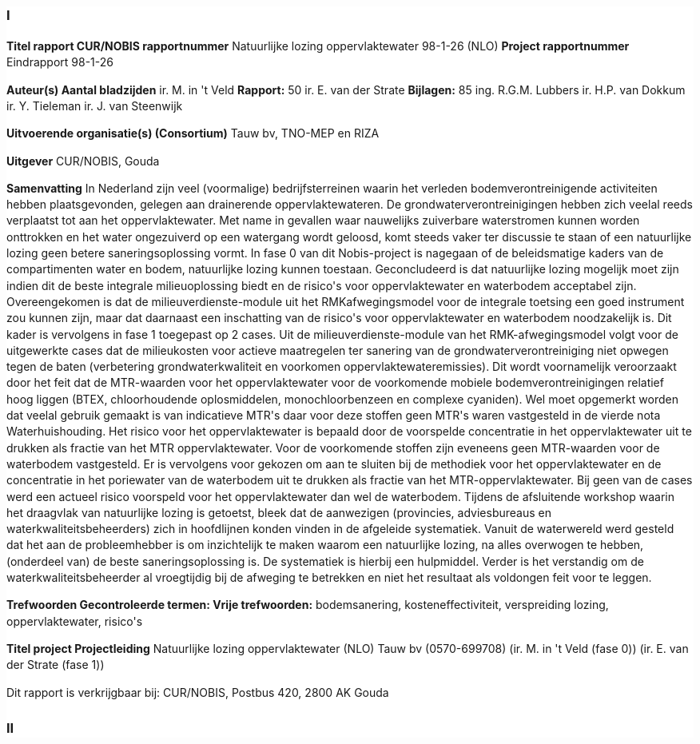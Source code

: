 
### I 

**Titel rapport CUR/NOBIS rapportnummer** Natuurlijke lozing oppervlaktewater 98-1-26 (NLO) **Project rapportnummer** Eindrapport 98-1-26 

**Auteur(s) Aantal bladzijden** ir. M. in 't Veld **Rapport:** 50 ir. E. van der Strate **Bijlagen:** 85 ing. R.G.M. Lubbers ir. H.P. van Dokkum ir. Y. Tieleman ir. J. van Steenwijk 

**Uitvoerende organisatie(s) (Consortium)** Tauw bv, TNO-MEP en RIZA 

**Uitgever** CUR/NOBIS, Gouda 

**Samenvatting** In Nederland zijn veel (voormalige) bedrijfsterreinen waarin het verleden bodemverontreinigende activiteiten hebben plaatsgevonden, gelegen aan drainerende oppervlaktewateren. De grondwaterverontreinigingen hebben zich veelal reeds verplaatst tot aan het oppervlaktewater. Met name in gevallen waar nauwelijks zuiverbare waterstromen kunnen worden onttrokken en het water ongezuiverd op een watergang wordt geloosd, komt steeds vaker ter discussie te staan of een natuurlijke lozing geen betere saneringsoplossing vormt. In fase 0 van dit Nobis-project is nagegaan of de beleidsmatige kaders van de compartimenten water en bodem, natuurlijke lozing kunnen toestaan. Geconcludeerd is dat natuurlijke lozing mogelijk moet zijn indien dit de beste integrale milieuoplossing biedt en de risico's voor oppervlaktewater en waterbodem acceptabel zijn. Overeengekomen is dat de milieuverdienste-module uit het RMKafwegingsmodel voor de integrale toetsing een goed instrument zou kunnen zijn, maar dat daarnaast een inschatting van de risico's voor oppervlaktewater en waterbodem noodzakelijk is. Dit kader is vervolgens in fase 1 toegepast op 2 cases. Uit de milieuverdienste-module van het RMK-afwegingsmodel volgt voor de uitgewerkte cases dat de milieukosten voor actieve maatregelen ter sanering van de grondwaterverontreiniging niet opwegen tegen de baten (verbetering grondwaterkwaliteit en voorkomen oppervlaktewateremissies). Dit wordt voornamelijk veroorzaakt door het feit dat de MTR-waarden voor het oppervlaktewater voor de voorkomende mobiele bodemverontreinigingen relatief hoog liggen (BTEX, chloorhoudende oplosmiddelen, monochloorbenzeen en complexe cyaniden). Wel moet opgemerkt worden dat veelal gebruik gemaakt is van indicatieve MTR's daar voor deze stoffen geen MTR's waren vastgesteld in de vierde nota Waterhuishouding. Het risico voor het oppervlaktewater is bepaald door de voorspelde concentratie in het oppervlaktewater uit te drukken als fractie van het MTR oppervlaktewater. Voor de voorkomende stoffen zijn eveneens geen MTR-waarden voor de waterbodem vastgesteld. Er is vervolgens voor gekozen om aan te sluiten bij de methodiek voor het oppervlaktewater en de concentratie in het poriewater van de waterbodem uit te drukken als fractie van het MTR-oppervlaktewater. Bij geen van de cases werd een actueel risico voorspeld voor het oppervlaktewater dan wel de waterbodem. Tijdens de afsluitende workshop waarin het draagvlak van natuurlijke lozing is getoetst, bleek dat de aanwezigen (provincies, adviesbureaus en waterkwaliteitsbeheerders) zich in hoofdlijnen konden vinden in de afgeleide systematiek. Vanuit de waterwereld werd gesteld dat het aan de probleemhebber is om inzichtelijk te maken waarom een natuurlijke lozing, na alles overwogen te hebben, (onderdeel van) de beste saneringsoplossing is. De systematiek is hierbij een hulpmiddel. Verder is het verstandig om de waterkwaliteitsbeheerder al vroegtijdig bij de afweging te betrekken en niet het resultaat als voldongen feit voor te leggen. 

**Trefwoorden Gecontroleerde termen: Vrije trefwoorden:** bodemsanering, kosteneffectiviteit, verspreiding lozing, oppervlaktewater, risico's 

**Titel project Projectleiding** Natuurlijke lozing oppervlaktewater (NLO) Tauw bv (0570-699708) (ir. M. in 't Veld (fase 0)) (ir. E. van der Strate (fase 1)) 

Dit rapport is verkrijgbaar bij: CUR/NOBIS, Postbus 420, 2800 AK Gouda 


### II 
